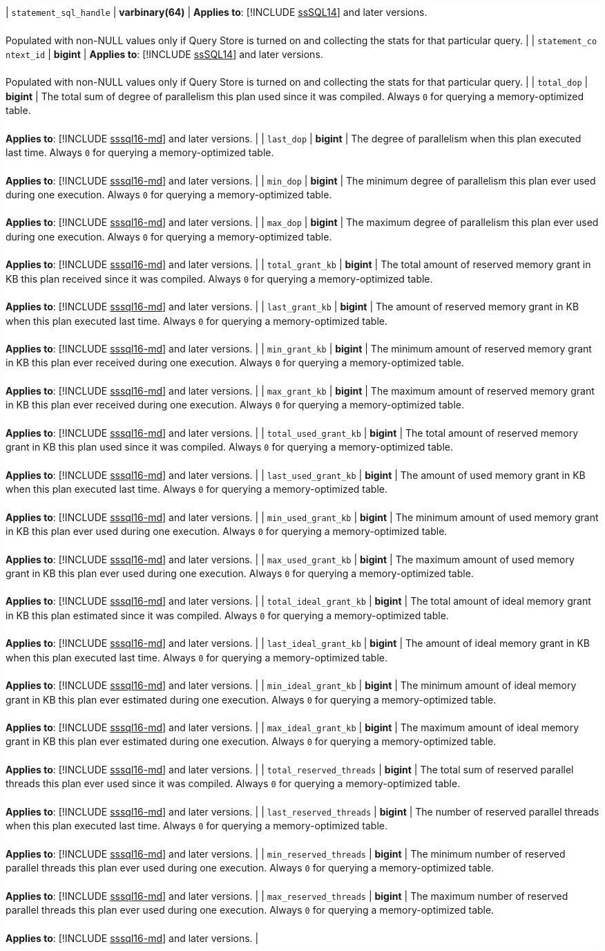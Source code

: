| `statement_sql_handle` | **varbinary(64)** | **Applies to**: [!INCLUDE [ssSQL14](../../includes/sssql14-md.md)] and later versions.<br /><br />Populated with non-NULL values only if Query Store is turned on and collecting the stats for that particular query. |
| `statement_context_id` | **bigint** | **Applies to**: [!INCLUDE [ssSQL14](../../includes/sssql14-md.md)] and later versions.<br /><br />Populated with non-NULL values only if Query Store is turned on and collecting the stats for that particular query. |
| `total_dop` | **bigint** | The total sum of degree of parallelism this plan used since it was compiled. Always `0` for querying a memory-optimized table.<br /><br />**Applies to**: [!INCLUDE [sssql16-md](../../includes/sssql16-md.md)] and later versions. |
| `last_dop` | **bigint** | The degree of parallelism when this plan executed last time. Always `0` for querying a memory-optimized table.<br /><br />**Applies to**: [!INCLUDE [sssql16-md](../../includes/sssql16-md.md)] and later versions. |
| `min_dop` | **bigint** | The minimum degree of parallelism this plan ever used during one execution. Always `0` for querying a memory-optimized table.<br /><br />**Applies to**: [!INCLUDE [sssql16-md](../../includes/sssql16-md.md)] and later versions. |
| `max_dop` | **bigint** | The maximum degree of parallelism this plan ever used during one execution. Always `0` for querying a memory-optimized table.<br /><br />**Applies to**: [!INCLUDE [sssql16-md](../../includes/sssql16-md.md)] and later versions. |
| `total_grant_kb` | **bigint** | The total amount of reserved memory grant in KB this plan received since it was compiled. Always `0` for querying a memory-optimized table.<br /><br />**Applies to**: [!INCLUDE [sssql16-md](../../includes/sssql16-md.md)] and later versions. |
| `last_grant_kb` | **bigint** | The amount of reserved memory grant in KB when this plan executed last time. Always `0` for querying a memory-optimized table.<br /><br />**Applies to**: [!INCLUDE [sssql16-md](../../includes/sssql16-md.md)] and later versions. |
| `min_grant_kb` | **bigint** | The minimum amount of reserved memory grant in KB this plan ever received during one execution. Always `0` for querying a memory-optimized table.<br /><br />**Applies to**: [!INCLUDE [sssql16-md](../../includes/sssql16-md.md)] and later versions. |
| `max_grant_kb` | **bigint** | The maximum amount of reserved memory grant in KB this plan ever received during one execution. Always `0` for querying a memory-optimized table.<br /><br />**Applies to**: [!INCLUDE [sssql16-md](../../includes/sssql16-md.md)] and later versions. |
| `total_used_grant_kb` | **bigint** | The total amount of reserved memory grant in KB this plan used since it was compiled. Always `0` for querying a memory-optimized table.<br /><br />**Applies to**: [!INCLUDE [sssql16-md](../../includes/sssql16-md.md)] and later versions. |
| `last_used_grant_kb` | **bigint** | The amount of used memory grant in KB when this plan executed last time. Always `0` for querying a memory-optimized table.<br /><br />**Applies to**: [!INCLUDE [sssql16-md](../../includes/sssql16-md.md)] and later versions. |
| `min_used_grant_kb` | **bigint** | The minimum amount of used memory grant in KB this plan ever used during one execution. Always `0` for querying a memory-optimized table.<br /><br />**Applies to**: [!INCLUDE [sssql16-md](../../includes/sssql16-md.md)] and later versions. |
| `max_used_grant_kb` | **bigint** | The maximum amount of used memory grant in KB this plan ever used during one execution. Always `0` for querying a memory-optimized table.<br /><br />**Applies to**: [!INCLUDE [sssql16-md](../../includes/sssql16-md.md)] and later versions. |
| `total_ideal_grant_kb` | **bigint** | The total amount of ideal memory grant in KB this plan estimated since it was compiled. Always `0` for querying a memory-optimized table.<br /><br />**Applies to**: [!INCLUDE [sssql16-md](../../includes/sssql16-md.md)] and later versions. |
| `last_ideal_grant_kb` | **bigint** | The amount of ideal memory grant in KB when this plan executed last time. Always `0` for querying a memory-optimized table.<br /><br />**Applies to**: [!INCLUDE [sssql16-md](../../includes/sssql16-md.md)] and later versions. |
| `min_ideal_grant_kb` | **bigint** | The minimum amount of ideal memory grant in KB this plan ever estimated during one execution. Always `0` for querying a memory-optimized table.<br /><br />**Applies to**: [!INCLUDE [sssql16-md](../../includes/sssql16-md.md)] and later versions. |
| `max_ideal_grant_kb` | **bigint** | The maximum amount of ideal memory grant in KB this plan ever estimated during one execution. Always `0` for querying a memory-optimized table.<br /><br />**Applies to**: [!INCLUDE [sssql16-md](../../includes/sssql16-md.md)] and later versions. |
| `total_reserved_threads` | **bigint** | The total sum of reserved parallel threads this plan ever used since it was compiled. Always `0` for querying a memory-optimized table.<br /><br />**Applies to**: [!INCLUDE [sssql16-md](../../includes/sssql16-md.md)] and later versions. |
| `last_reserved_threads` | **bigint** | The number of reserved parallel threads when this plan executed last time. Always `0` for querying a memory-optimized table.<br /><br />**Applies to**: [!INCLUDE [sssql16-md](../../includes/sssql16-md.md)] and later versions. |
| `min_reserved_threads` | **bigint** | The minimum number of reserved parallel threads this plan ever used during one execution. Always `0` for querying a memory-optimized table.<br /><br />**Applies to**: [!INCLUDE [sssql16-md](../../includes/sssql16-md.md)] and later versions. |
| `max_reserved_threads` | **bigint** | The maximum number of reserved parallel threads this plan ever used during one execution. Always `0` for querying a memory-optimized table.<br /><br />**Applies to**: [!INCLUDE [sssql16-md](../../includes/sssql16-md.md)] and later versions. |